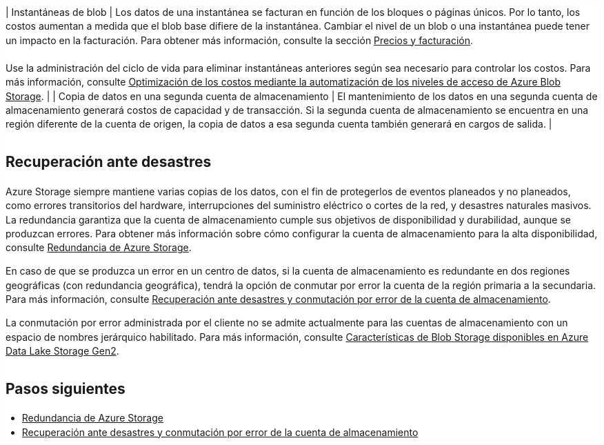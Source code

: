 | Instantáneas de blob | Los datos de una instantánea se facturan en función de los bloques o páginas únicos. Por lo tanto, los costos aumentan a medida que el blob base difiere de la instantánea. Cambiar el nivel de un blob o una instantánea puede tener un impacto en la facturación. Para obtener más información, consulte la sección [Precios y facturación](snapshots-overview.md#pricing-and-billing).<br /><br />Use la administración del ciclo de vida para eliminar instantáneas anteriores según sea necesario para controlar los costos. Para más información, consulte [Optimización de los costos mediante la automatización de los niveles de acceso de Azure Blob Storage](storage-lifecycle-management-concepts.md). |
| Copia de datos en una segunda cuenta de almacenamiento | El mantenimiento de los datos en una segunda cuenta de almacenamiento generará costos de capacidad y de transacción. Si la segunda cuenta de almacenamiento se encuentra en una región diferente de la cuenta de origen, la copia de datos a esa segunda cuenta también generará en cargos de salida. |

## <a name="disaster-recovery"></a>Recuperación ante desastres

Azure Storage siempre mantiene varias copias de los datos, con el fin de protegerlos de eventos planeados y no planeados, como errores transitorios del hardware, interrupciones del suministro eléctrico o cortes de la red, y desastres naturales masivos. La redundancia garantiza que la cuenta de almacenamiento cumple sus objetivos de disponibilidad y durabilidad, aunque se produzcan errores. Para obtener más información sobre cómo configurar la cuenta de almacenamiento para la alta disponibilidad, consulte [Redundancia de Azure Storage](../common/storage-redundancy.md).

En caso de que se produzca un error en un centro de datos, si la cuenta de almacenamiento es redundante en dos regiones geográficas (con redundancia geográfica), tendrá la opción de conmutar por error la cuenta de la región primaria a la secundaria. Para más información, consulte [Recuperación ante desastres y conmutación por error de la cuenta de almacenamiento](../common/storage-disaster-recovery-guidance.md).

La conmutación por error administrada por el cliente no se admite actualmente para las cuentas de almacenamiento con un espacio de nombres jerárquico habilitado. Para más información, consulte [Características de Blob Storage disponibles en Azure Data Lake Storage Gen2](data-lake-storage-supported-blob-storage-features.md).

## <a name="next-steps"></a>Pasos siguientes

- [Redundancia de Azure Storage](../common/storage-redundancy.md)
- [Recuperación ante desastres y conmutación por error de la cuenta de almacenamiento](../common/storage-disaster-recovery-guidance.md)
